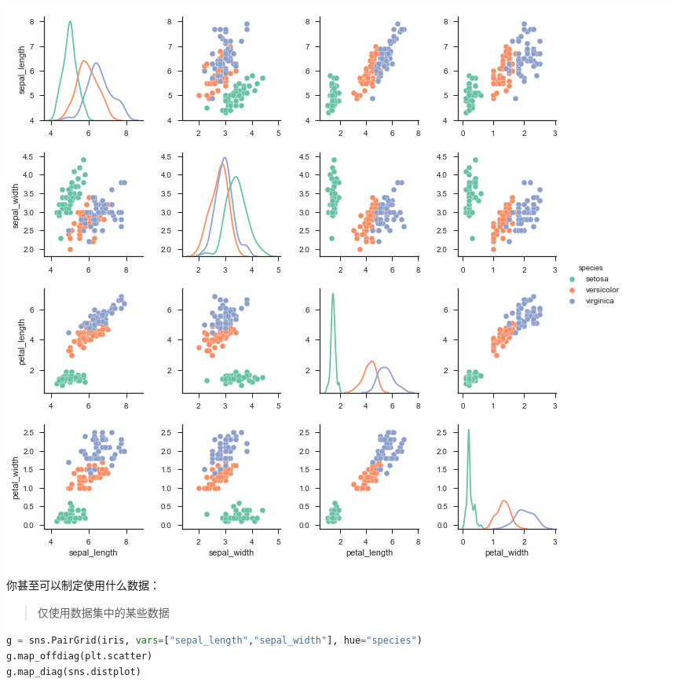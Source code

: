 ![png](/media/output_225_0.png)


你甚至可以制定使用什么数据：

> 仅使用数据集中的某些数据


```python
g = sns.PairGrid(iris, vars=["sepal_length","sepal_width"], hue="species")
g.map_offdiag(plt.scatter)
g.map_diag(sns.distplot)
```


